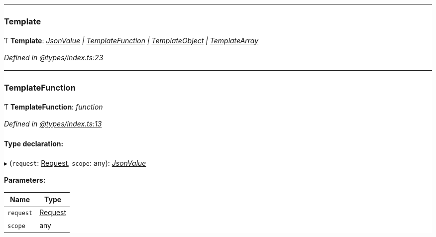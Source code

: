 ___

###  Template

Ƭ **Template**: *[JsonValue](__types_index_.md#jsonvalue) | [TemplateFunction](__types_index_.md#templatefunction) | [TemplateObject](../interfaces/__types_index_.templateobject.md) | [TemplateArray](../interfaces/__types_index_.templatearray.md)*

*Defined in [@types/index.ts:23](https://github.com/ybonnefond/stubborn/blob/dd66099/src/@types/index.ts#L23)*

___

###  TemplateFunction

Ƭ **TemplateFunction**: *function*

*Defined in [@types/index.ts:13](https://github.com/ybonnefond/stubborn/blob/dd66099/src/@types/index.ts#L13)*

#### Type declaration:

▸ (`request`: [Request](__types_index_.md#request), `scope`: any): *[JsonValue](__types_index_.md#jsonvalue)*

**Parameters:**

Name | Type |
------ | ------ |
`request` | [Request](__types_index_.md#request) |
`scope` | any |